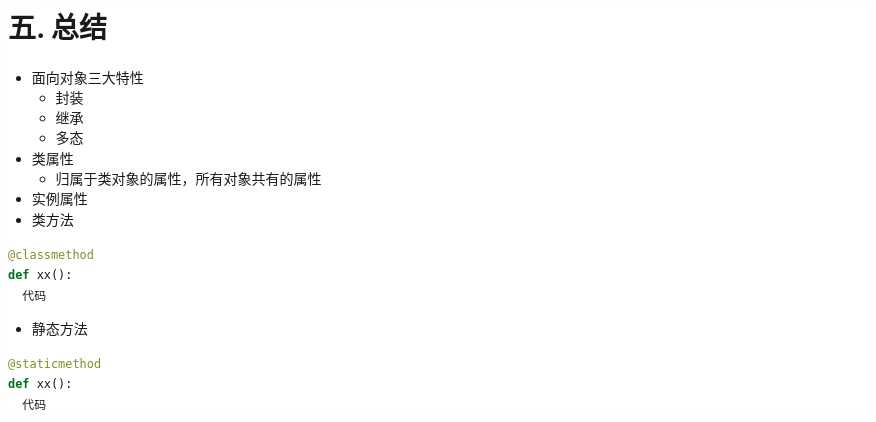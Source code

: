 

# 五. 总结

- 面向对象三大特性
  - 封装
  - 继承
  - 多态
- 类属性
  - 归属于类对象的属性，所有对象共有的属性
- 实例属性
- 类方法

``` python
@classmethod
def xx():
  代码
```

- 静态方法

``` python
@staticmethod
def xx():
  代码
```



